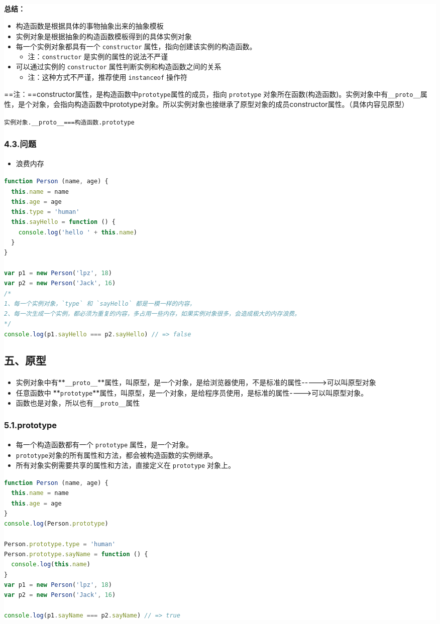 **总结：**

- 构造函数是根据具体的事物抽象出来的抽象模板
- 实例对象是根据抽象的构造函数模板得到的具体实例对象
- 每一个实例对象都具有一个 `constructor` 属性，指向创建该实例的构造函数。
  + 注：`constructor` 是实例的属性的说法不严谨
- 可以通过实例的 `constructor` 属性判断实例和构造函数之间的关系
  + 注：这种方式不严谨，推荐使用 `instanceof` 操作符

==注：==constructor属性，是构造函数中`prototype`属性的成员，指向 `prototype` 对象所在函数(构造函数)。实例对象中有`__proto__`属性，是个对象，会指向构造函数中prototype对象。所以实例对象也接继承了原型对象的成员constructor属性。（具体内容见原型）

```
实例对象.__proto__===构造函数.prototype
```

### 4.3.问题

+ 浪费内存

```js
function Person (name, age) {
  this.name = name
  this.age = age
  this.type = 'human'
  this.sayHello = function () {
    console.log('hello ' + this.name)
  }
}

var p1 = new Person('lpz', 18)
var p2 = new Person('Jack', 16)
/*
1、每一个实例对象，`type` 和 `sayHello` 都是一模一样的内容，
2、每一次生成一个实例，都必须为重复的内容，多占用一些内存，如果实例对象很多，会造成极大的内存浪费。
*/
console.log(p1.sayHello === p2.sayHello) // => false
```



## 五、原型

+ 实例对象中有**`__proto__`**属性，叫原型，是一个对象，是给浏览器使用，不是标准的属性----->可以叫原型对象
+ 任意函数中 **`prototype`**属性，叫原型，是一个对象，是给程序员使用，是标准的属性---->可以叫原型对象。
+ 函数也是对象，所以也有`__proto__`属性

 ### 5.1.prototype

+ 每一个构造函数都有一个 `prototype` 属性，是一个对象。
+  `prototype`对象的所有属性和方法，都会被构造函数的实例继承。
+ 所有对象实例需要共享的属性和方法，直接定义在 `prototype` 对象上。

```js
function Person (name, age) {
  this.name = name
  this.age = age
}
console.log(Person.prototype)

Person.prototype.type = 'human'
Person.prototype.sayName = function () {
  console.log(this.name)
}
var p1 = new Person('lpz', 18)
var p2 = new Person('Jack', 16)

console.log(p1.sayName === p2.sayName) // => true
```